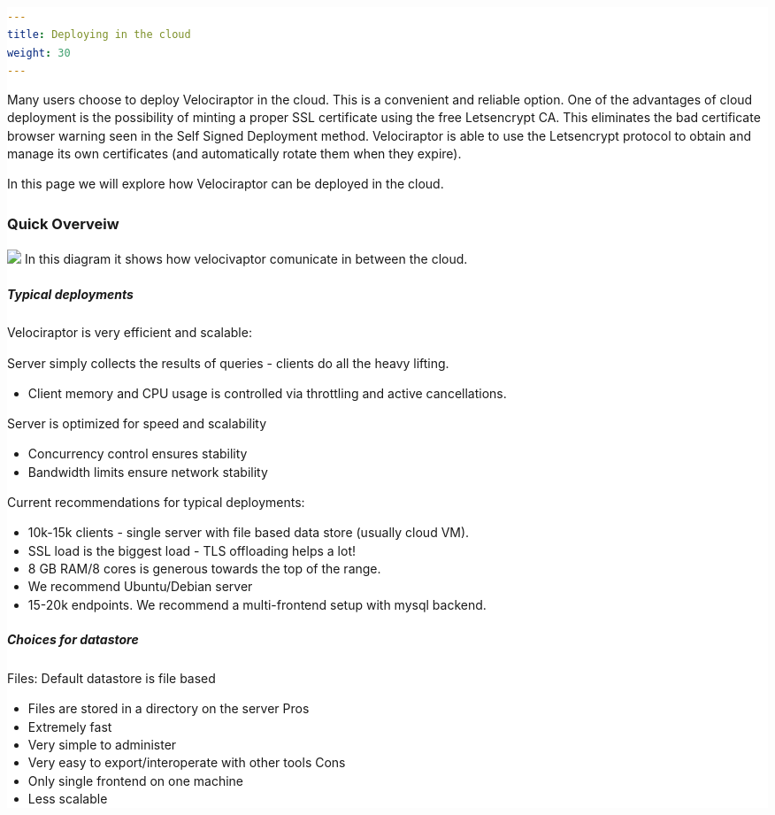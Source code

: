 ```yaml
---
title: Deploying in the cloud
weight: 30
---
```


Many users choose to deploy Velociraptor in the cloud. This is a
convenient and reliable option. One of the advantages of cloud
deployment is the possibility of minting a proper SSL certificate
using the free Letsencrypt CA. This eliminates the bad certificate
browser warning seen in the Self Signed Deployment
method. Velociraptor is able to use the Letsencrypt protocol to obtain
and manage its own certificates (and automatically rotate them when
they expire).

In this page we will explore how Velociraptor can be deployed in the
cloud.

### Quick Overveiw 
<img src="cloud over view.png" width="600" /></a>
In this diagram it shows how velocivaptor comunicate in between the cloud.

##### Typical deployments
Velociraptor is very efficient and scalable:

Server simply collects the results of queries - clients do all the heavy lifting.
* Client memory and CPU usage is controlled via throttling and active cancellations.

Server is optimized for speed and scalability
* Concurrency control ensures stability
* Bandwidth limits ensure network stability


Current recommendations for typical deployments:
* 10k-15k clients - single server with file based data store (usually cloud VM).
* SSL load is the biggest load - TLS offloading helps a lot!
* 8 GB RAM/8 cores is generous towards the top of the range.
* We recommend Ubuntu/Debian server
* 15-20k endpoints. We recommend a multi-frontend setup with mysql backend.

##### Choices for datastore

Files:
Default datastore is file based
* Files are stored in a directory on the server
Pros
* Extremely fast
* Very simple to administer
* Very easy to export/interoperate with other tools
Cons
* Only single frontend on one machine
* Less scalable

